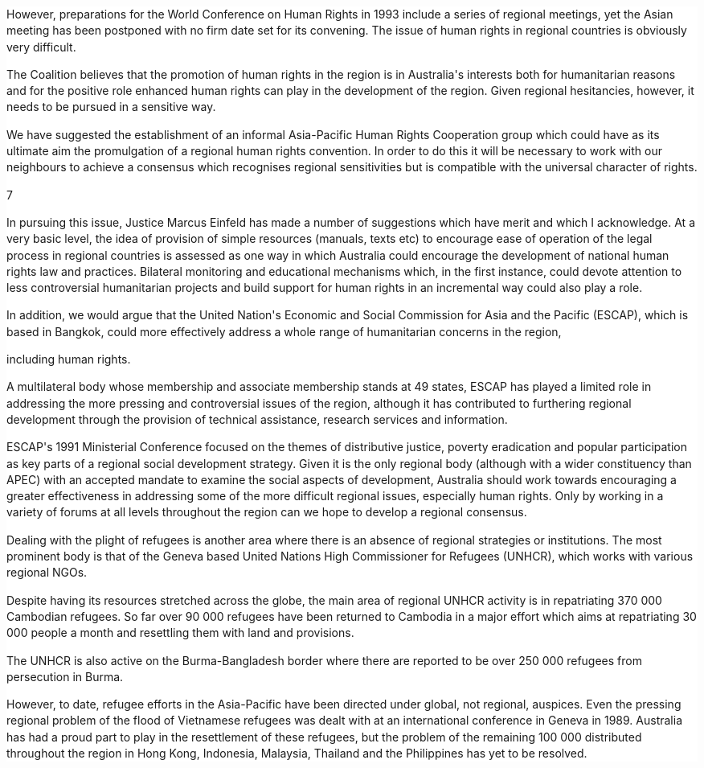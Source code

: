  However, preparations for the World Conference on Human Rights in 1993 include  a  series of regional meetings, yet the Asian meeting has been postponed with no firm  date set for its convening. The issue of human rights in regional countries is  obviously very difficult.

 The Coalition believes that the promotion of human rights in the region is in  Australia's interests both for humanitarian reasons and for the positive role  enhanced human rights can play in the development of the region. Given regional  hesitancies, however, it needs to be pursued in a sensitive way.

 We have suggested the establishment of an informal Asia-Pacific Human Rights  Cooperation group which could have as its ultimate aim the promulgation of a  regional human rights convention. In order to do this it will be necessary to work  with our neighbours to achieve a consensus which recognises regional sensitivities  but is compatible with the universal character of rights.

 7

 In pursuing this issue, Justice Marcus Einfeld has made a number of suggestions  which have merit and which I acknowledge. At a very basic level, the idea of  provision of simple resources (manuals, texts etc) to encourage ease of operation of  the legal process in regional countries is assessed as one way in which Australia  could encourage the development of national human rights law and practices.  Bilateral monitoring and educational mechanisms which, in the first instance, could  devote attention to less controversial humanitarian projects and build support for  human rights in an incremental way could also play a role.

 In addition, we would argue that the United Nation's Economic and Social  Commission for Asia and the Pacific (ESCAP), which is based in Bangkok, could  more effectively address a whole range of humanitarian concerns in the region, 

 including human rights.

 A multilateral body whose membership and associate membership stands at 49  states, ESCAP has played a limited role in addressing the more pressing and  controversial issues of the region, although it has contributed to furthering regional  development through the provision of technical assistance, research services and  information.

 ESCAP's 1991 Ministerial Conference focused on the themes of distributive justice,  poverty eradication and popular participation as key parts of a regional social  development strategy. Given it is the only regional body (although with a wider  constituency than APEC) with an accepted mandate to examine the social aspects  of development, Australia should work towards encouraging a greater effectiveness  in addressing some of the more difficult regional issues, especially human rights.  Only by working in a variety of forums at all levels throughout the region can we  hope to develop a regional consensus.

 Dealing with the plight of refugees is another area where there is an absence of  regional strategies or institutions. The most prominent body is that of the Geneva  based United Nations High Commissioner for Refugees (UNHCR), which works with  various regional NGOs.

 Despite having its resources stretched across the globe, the main area of regional  UNHCR activity is in repatriating 370 000 Cambodian refugees. So far over 90 000  refugees have been returned to Cambodia in a major effort which aims at  repatriating 30 000 people a month and resettling them with land and provisions. 

 The UNHCR is also active on the Burma-Bangladesh border where there are  reported to be over 250 000 refugees from persecution in Burma.

 However, to date, refugee efforts in the Asia-Pacific have been directed under global,  not regional, auspices. Even the pressing regional problem of the flood of  Vietnamese refugees was dealt with at an international conference in Geneva in  1989. Australia has had a proud part to play in the resettlement of these refugees,  but the problem of the remaining 100 000 distributed throughout the region in Hong  Kong, Indonesia, Malaysia, Thailand and the Philippines has yet to be resolved.
